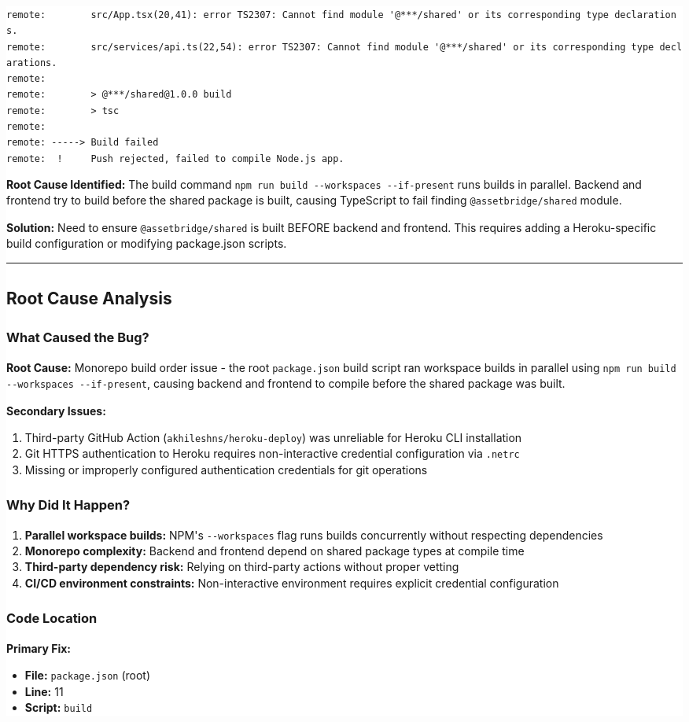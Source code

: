 ```
remote:        src/App.tsx(20,41): error TS2307: Cannot find module '@***/shared' or its corresponding type declarations.
remote:        src/services/api.ts(22,54): error TS2307: Cannot find module '@***/shared' or its corresponding type declarations.
remote:
remote:        > @***/shared@1.0.0 build
remote:        > tsc
remote:
remote: -----> Build failed
remote:  !     Push rejected, failed to compile Node.js app.
```

**Root Cause Identified:**
The build command `npm run build --workspaces --if-present` runs builds in parallel. Backend and frontend try to build before the shared package is built, causing TypeScript to fail finding `@assetbridge/shared` module.

**Solution:**
Need to ensure `@assetbridge/shared` is built BEFORE backend and frontend. This requires adding a Heroku-specific build configuration or modifying package.json scripts.

---

## Root Cause Analysis

### What Caused the Bug?

**Root Cause:**
Monorepo build order issue - the root `package.json` build script ran workspace builds in parallel using `npm run build --workspaces --if-present`, causing backend and frontend to compile before the shared package was built.

**Secondary Issues:**
1. Third-party GitHub Action (`akhileshns/heroku-deploy`) was unreliable for Heroku CLI installation
2. Git HTTPS authentication to Heroku requires non-interactive credential configuration via `.netrc`
3. Missing or improperly configured authentication credentials for git operations

### Why Did It Happen?

1. **Parallel workspace builds:** NPM's `--workspaces` flag runs builds concurrently without respecting dependencies
2. **Monorepo complexity:** Backend and frontend depend on shared package types at compile time
3. **Third-party dependency risk:** Relying on third-party actions without proper vetting
4. **CI/CD environment constraints:** Non-interactive environment requires explicit credential configuration

### Code Location

**Primary Fix:**
- **File:** `package.json` (root)
- **Line:** 11
- **Script:** `build`
